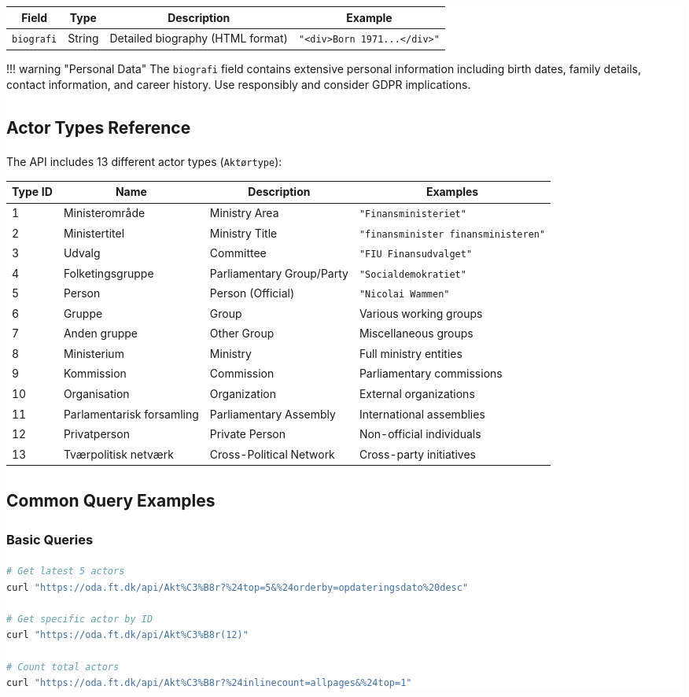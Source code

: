 | Field | Type | Description | Example |
|-------|------|-------------|---------|
| `biografi` | String | Detailed biography (HTML format) | `"<div>Born 1971...</div>"` |

!!! warning "Personal Data"
    The `biografi` field contains extensive personal information including birth dates, family details, contact information, and career history. Use responsibly and consider GDPR implications.

## Actor Types Reference

The API includes 13 different actor types (`Aktørtype`):

| Type ID | Name | Description | Examples |
|---------|------|-------------|----------|
| 1 | Ministerområde | Ministry Area | `"Finansministeriet"` |
| 2 | Ministertitel | Ministry Title | `"finansminister finansministeren"` |
| 3 | Udvalg | Committee | `"FIU Finansudvalget"` |
| 4 | Folketingsgruppe | Parliamentary Group/Party | `"Socialdemokratiet"` |
| 5 | Person | Person (Official) | `"Nicolai Wammen"` |
| 6 | Gruppe | Group | Various working groups |
| 7 | Anden gruppe | Other Group | Miscellaneous groups |
| 8 | Ministerium | Ministry | Full ministry entities |
| 9 | Kommission | Commission | Parliamentary commissions |
| 10 | Organisation | Organization | External organizations |
| 11 | Parlamentarisk forsamling | Parliamentary Assembly | International assemblies |
| 12 | Privatperson | Private Person | Non-official individuals |
| 13 | Tværpolitisk netværk | Cross-Political Network | Cross-party initiatives |

## Common Query Examples

### Basic Queries

```bash
# Get latest 5 actors
curl "https://oda.ft.dk/api/Akt%C3%B8r?%24top=5&%24orderby=opdateringsdato%20desc"

# Get specific actor by ID
curl "https://oda.ft.dk/api/Akt%C3%B8r(12)"

# Count total actors
curl "https://oda.ft.dk/api/Akt%C3%B8r?%24inlinecount=allpages&%24top=1"
```
